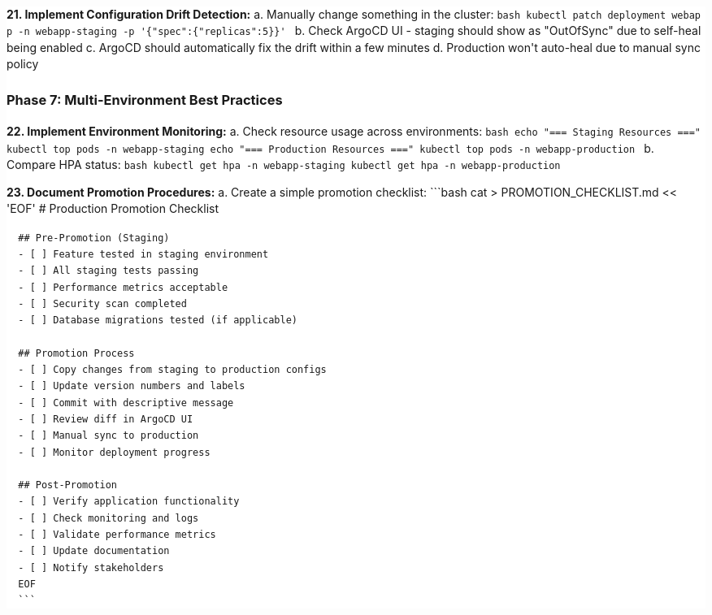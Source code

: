 **21. Implement Configuration Drift Detection:**
   a. Manually change something in the cluster:
      ```bash
      kubectl patch deployment webapp -n webapp-staging -p '{"spec":{"replicas":5}}'
      ```
   b. Check ArgoCD UI - staging should show as "OutOfSync" due to self-heal being enabled
   c. ArgoCD should automatically fix the drift within a few minutes
   d. Production won't auto-heal due to manual sync policy

### Phase 7: Multi-Environment Best Practices

**22. Implement Environment Monitoring:**
   a. Check resource usage across environments:
      ```bash
      echo "=== Staging Resources ==="
      kubectl top pods -n webapp-staging
      echo "=== Production Resources ==="
      kubectl top pods -n webapp-production
      ```
   b. Compare HPA status:
      ```bash
      kubectl get hpa -n webapp-staging
      kubectl get hpa -n webapp-production
      ```

**23. Document Promotion Procedures:**
   a. Create a simple promotion checklist:
      ```bash
      cat > PROMOTION_CHECKLIST.md << 'EOF'
      # Production Promotion Checklist
      
      ## Pre-Promotion (Staging)
      - [ ] Feature tested in staging environment
      - [ ] All staging tests passing
      - [ ] Performance metrics acceptable
      - [ ] Security scan completed
      - [ ] Database migrations tested (if applicable)
      
      ## Promotion Process
      - [ ] Copy changes from staging to production configs
      - [ ] Update version numbers and labels
      - [ ] Commit with descriptive message
      - [ ] Review diff in ArgoCD UI
      - [ ] Manual sync to production
      - [ ] Monitor deployment progress
      
      ## Post-Promotion
      - [ ] Verify application functionality
      - [ ] Check monitoring and logs
      - [ ] Validate performance metrics
      - [ ] Update documentation
      - [ ] Notify stakeholders
      EOF
      ```
